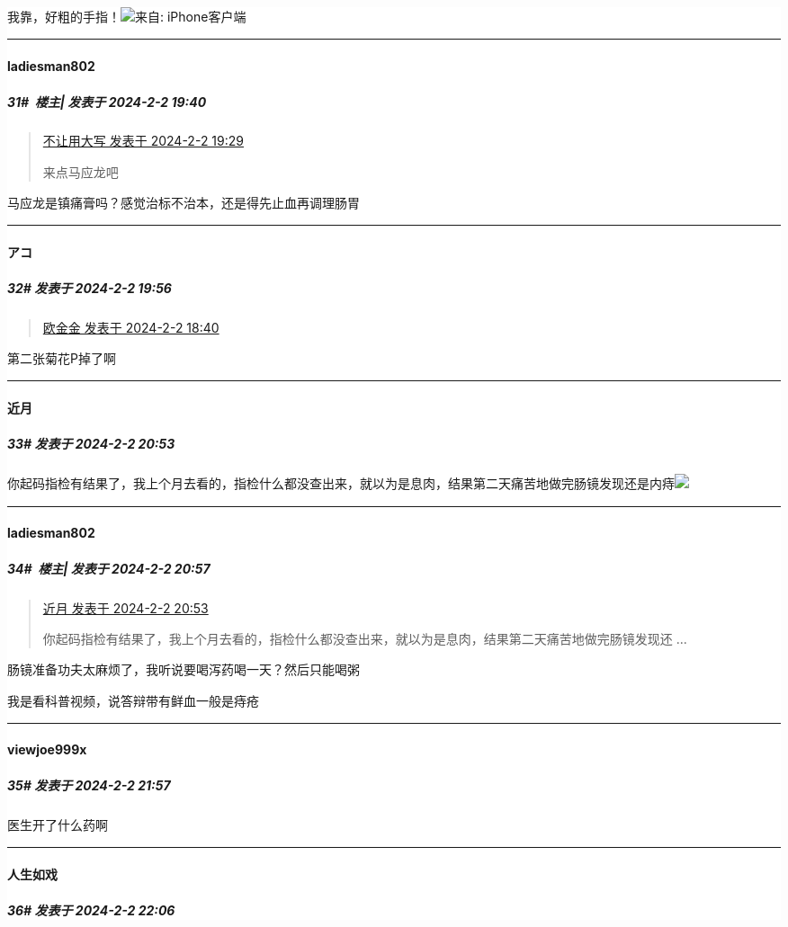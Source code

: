 我靠，好粗的手指！<img src="https://static.saraba1st.com/image/smiley/face2017/067.png" referrerpolicy="no-referrer">来自: iPhone客户端

*****

####  ladiesman802  
##### 31#         楼主| 发表于 2024-2-2 19:40

<blockquote><a href="httphttps://bbs.saraba1st.com/2b/forum.php?mod=redirect&amp;goto=findpost&amp;pid=63865169&amp;ptid=2170622" target="_blank">不让用大写 发表于 2024-2-2 19:29</a>

来点马应龙吧</blockquote>
马应龙是镇痛膏吗？感觉治标不治本，还是得先止血再调理肠胃

*****

####  アコ  
##### 32#       发表于 2024-2-2 19:56

<blockquote><a href="httphttps://bbs.saraba1st.com/2b/forum.php?mod=redirect&amp;goto=findpost&amp;pid=63864724&amp;ptid=2170622" target="_blank">欧金金 发表于 2024-2-2 18:40</a></blockquote>
第二张菊花P掉了啊

*****

####  近月  
##### 33#       发表于 2024-2-2 20:53

你起码指检有结果了，我上个月去看的，指检什么都没查出来，就以为是息肉，结果第二天痛苦地做完肠镜发现还是内痔<img src="https://static.saraba1st.com/image/smiley/face2017/004.gif" referrerpolicy="no-referrer">

*****

####  ladiesman802  
##### 34#         楼主| 发表于 2024-2-2 20:57

<blockquote><a href="httphttps://bbs.saraba1st.com/2b/forum.php?mod=redirect&amp;goto=findpost&amp;pid=63865856&amp;ptid=2170622" target="_blank">近月 发表于 2024-2-2 20:53</a>

你起码指检有结果了，我上个月去看的，指检什么都没查出来，就以为是息肉，结果第二天痛苦地做完肠镜发现还 ...</blockquote>
肠镜准备功夫太麻烦了，我听说要喝泻药喝一天？然后只能喝粥

我是看科普视频，说答辩带有鲜血一般是痔疮

*****

####  viewjoe999x  
##### 35#       发表于 2024-2-2 21:57

医生开了什么药啊

*****

####  人生如戏  
##### 36#       发表于 2024-2-2 22:06
